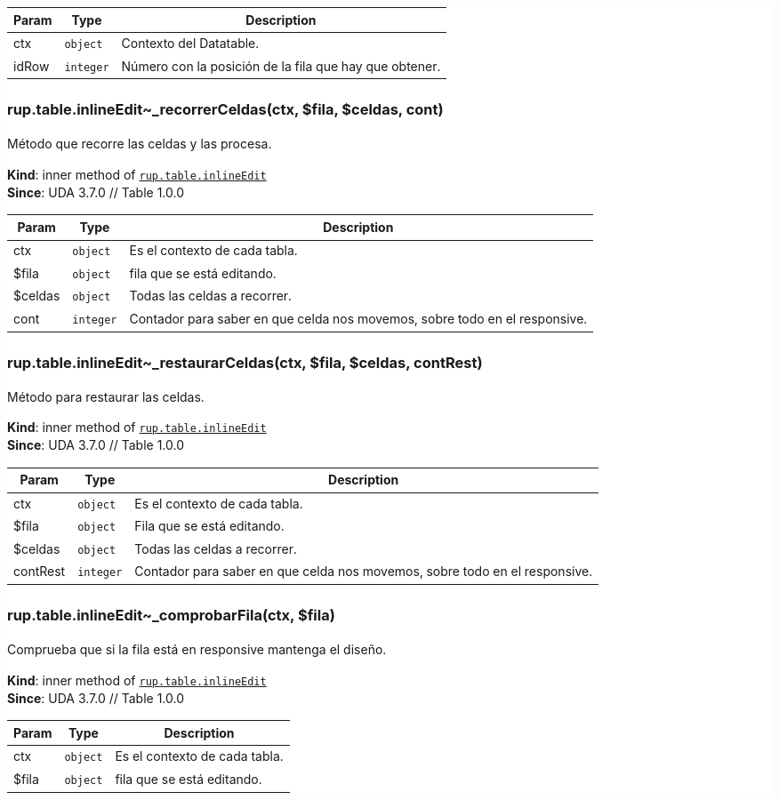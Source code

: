 | Param | Type | Description |
| --- | --- | --- |
| ctx | <code>object</code> | Contexto del Datatable. |
| idRow | <code>integer</code> | Número con la posición de la fila que hay que obtener. |

<a name="module_rup.table.inlineEdit.._recorrerCeldas"></a>

### rup.table.inlineEdit~\_recorrerCeldas(ctx, $fila, $celdas, cont)
Método que recorre las celdas y las procesa.

**Kind**: inner method of [<code>rup.table.inlineEdit</code>](#module_rup.table.inlineEdit)  
**Since**: UDA 3.7.0 // Table 1.0.0  

| Param | Type | Description |
| --- | --- | --- |
| ctx | <code>object</code> | Es el contexto de cada tabla. |
| $fila | <code>object</code> | fila que se está editando. |
| $celdas | <code>object</code> | Todas las celdas a recorrer. |
| cont | <code>integer</code> | Contador para saber en que celda nos movemos, sobre todo en el responsive. |

<a name="module_rup.table.inlineEdit.._restaurarCeldas"></a>

### rup.table.inlineEdit~\_restaurarCeldas(ctx, $fila, $celdas, contRest)
Método para restaurar las celdas.

**Kind**: inner method of [<code>rup.table.inlineEdit</code>](#module_rup.table.inlineEdit)  
**Since**: UDA 3.7.0 // Table 1.0.0  

| Param | Type | Description |
| --- | --- | --- |
| ctx | <code>object</code> | Es el contexto de cada tabla. |
| $fila | <code>object</code> | Fila que se está editando. |
| $celdas | <code>object</code> | Todas las celdas a recorrer. |
| contRest | <code>integer</code> | Contador para saber en que celda nos movemos, sobre todo en el responsive. |

<a name="module_rup.table.inlineEdit.._comprobarFila"></a>

### rup.table.inlineEdit~\_comprobarFila(ctx, $fila)
Comprueba que si la fila está en responsive mantenga el diseño.

**Kind**: inner method of [<code>rup.table.inlineEdit</code>](#module_rup.table.inlineEdit)  
**Since**: UDA 3.7.0 // Table 1.0.0  

| Param | Type | Description |
| --- | --- | --- |
| ctx | <code>object</code> | Es el contexto de cada tabla. |
| $fila | <code>object</code> | fila que se está editando. |
